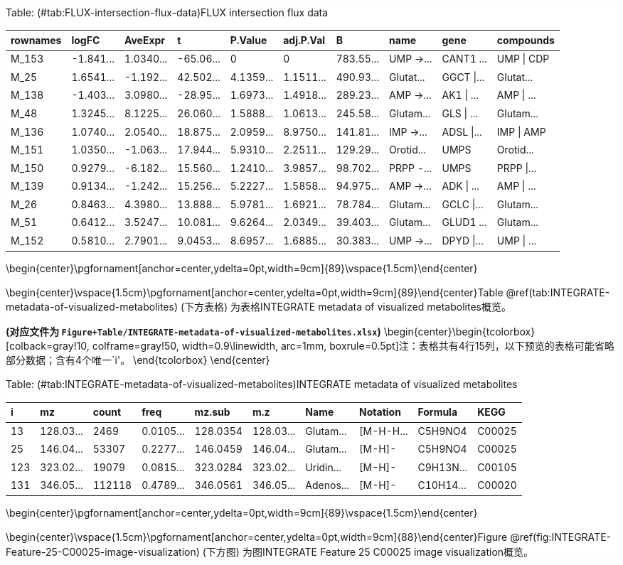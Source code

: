 Table: (\#tab:FLUX-intersection-flux-data)FLUX intersection flux data

|rownames |logFC     |AveExpr   |t         |P.Value   |adj.P.Val |B         |name      |gene           |compounds      |
|:--------|:---------|:---------|:---------|:---------|:---------|:---------|:---------|:--------------|:--------------|
|M_153    |-1.841... |1.0340... |-65.06... |0         |0         |783.55... |UMP ->... |CANT1 ...      |UMP &#124; CDP |
|M_25     |1.6541... |-1.192... |42.502... |4.1359... |1.1511... |490.93... |Glutat... |GGCT &#124;... |Glutat...      |
|M_138    |-1.403... |3.0980... |-28.95... |1.6973... |1.4918... |289.23... |AMP ->... |AK1 &#124; ... |AMP &#124; ... |
|M_48     |1.3245... |8.1225... |26.060... |1.5888... |1.0613... |245.58... |Glutam... |GLS &#124; ... |Glutam...      |
|M_136    |1.0740... |2.0540... |18.875... |2.0959... |8.9750... |141.81... |IMP ->... |ADSL &#124;... |IMP &#124; AMP |
|M_151    |1.0350... |-1.063... |17.944... |5.9310... |2.2511... |129.29... |Orotid... |UMPS           |Orotid...      |
|M_150    |0.9279... |-6.182... |15.560... |1.2410... |3.9857... |98.702... |PRPP -... |UMPS           |PRPP &#124;... |
|M_139    |0.9134... |-1.242... |15.256... |5.2227... |1.5858... |94.975... |AMP ->... |ADK &#124; ... |AMP &#124; ... |
|M_26     |0.8463... |4.3980... |13.888... |5.9781... |1.6921... |78.784... |Glutam... |GCLC &#124;... |Glutam...      |
|M_51     |0.6412... |3.5247... |10.081... |9.6264... |2.0349... |39.403... |Glutam... |GLUD1 ...      |Glutam...      |
|M_152    |0.5810... |2.7901... |9.0453... |8.6957... |1.6885... |30.383... |UMP ->... |DPYD &#124;... |UMP &#124; ... |


\begin{center}\pgfornament[anchor=center,ydelta=0pt,width=9cm]{89}\vspace{1.5cm}\end{center}


\begin{center}\vspace{1.5cm}\pgfornament[anchor=center,ydelta=0pt,width=9cm]{89}\end{center}Table \@ref(tab:INTEGRATE-metadata-of-visualized-metabolites) (下方表格) 为表格INTEGRATE metadata of visualized metabolites概览。

**(对应文件为 `Figure+Table/INTEGRATE-metadata-of-visualized-metabolites.xlsx`)**
\begin{center}\begin{tcolorbox}[colback=gray!10, colframe=gray!50, width=0.9\linewidth, arc=1mm, boxrule=0.5pt]注：表格共有4行15列，以下预览的表格可能省略部分数据；含有4个唯一`i'。
\end{tcolorbox}
\end{center}

Table: (\#tab:INTEGRATE-metadata-of-visualized-metabolites)INTEGRATE metadata of visualized metabolites

|i   |mz        |count  |freq      |mz.sub   |m.z       |Name      |Notation  |Formula   |KEGG   |
|:---|:---------|:------|:---------|:--------|:---------|:---------|:---------|:---------|:------|
|13  |128.03... |2469   |0.0105... |128.0354 |128.03... |Glutam... |[M-H-H... |C5H9NO4   |C00025 |
|25  |146.04... |53307  |0.2277... |146.0459 |146.04... |Glutam... |[M-H]-    |C5H9NO4   |C00025 |
|123 |323.02... |19079  |0.0815... |323.0284 |323.02... |Uridin... |[M-H]-    |C9H13N... |C00105 |
|131 |346.05... |112118 |0.4789... |346.0561 |346.05... |Adenos... |[M-H]-    |C10H14... |C00020 |


\begin{center}\pgfornament[anchor=center,ydelta=0pt,width=9cm]{89}\vspace{1.5cm}\end{center}


\begin{center}\vspace{1.5cm}\pgfornament[anchor=center,ydelta=0pt,width=9cm]{88}\end{center}Figure \@ref(fig:INTEGRATE-Feature-25-C00025-image-visualization) (下方图) 为图INTEGRATE Feature 25 C00025 image visualization概览。
